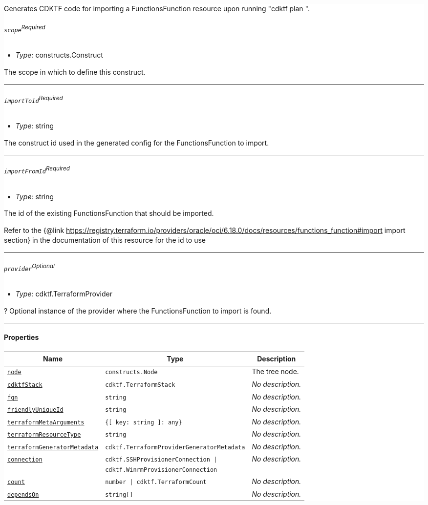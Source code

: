 Generates CDKTF code for importing a FunctionsFunction resource upon running "cdktf plan <stack-name>".

###### `scope`<sup>Required</sup> <a name="scope" id="rhizo-co-terraform-provider-oci.functionsFunction.FunctionsFunction.generateConfigForImport.parameter.scope"></a>

- *Type:* constructs.Construct

The scope in which to define this construct.

---

###### `importToId`<sup>Required</sup> <a name="importToId" id="rhizo-co-terraform-provider-oci.functionsFunction.FunctionsFunction.generateConfigForImport.parameter.importToId"></a>

- *Type:* string

The construct id used in the generated config for the FunctionsFunction to import.

---

###### `importFromId`<sup>Required</sup> <a name="importFromId" id="rhizo-co-terraform-provider-oci.functionsFunction.FunctionsFunction.generateConfigForImport.parameter.importFromId"></a>

- *Type:* string

The id of the existing FunctionsFunction that should be imported.

Refer to the {@link https://registry.terraform.io/providers/oracle/oci/6.18.0/docs/resources/functions_function#import import section} in the documentation of this resource for the id to use

---

###### `provider`<sup>Optional</sup> <a name="provider" id="rhizo-co-terraform-provider-oci.functionsFunction.FunctionsFunction.generateConfigForImport.parameter.provider"></a>

- *Type:* cdktf.TerraformProvider

? Optional instance of the provider where the FunctionsFunction to import is found.

---

#### Properties <a name="Properties" id="Properties"></a>

| **Name** | **Type** | **Description** |
| --- | --- | --- |
| <code><a href="#rhizo-co-terraform-provider-oci.functionsFunction.FunctionsFunction.property.node">node</a></code> | <code>constructs.Node</code> | The tree node. |
| <code><a href="#rhizo-co-terraform-provider-oci.functionsFunction.FunctionsFunction.property.cdktfStack">cdktfStack</a></code> | <code>cdktf.TerraformStack</code> | *No description.* |
| <code><a href="#rhizo-co-terraform-provider-oci.functionsFunction.FunctionsFunction.property.fqn">fqn</a></code> | <code>string</code> | *No description.* |
| <code><a href="#rhizo-co-terraform-provider-oci.functionsFunction.FunctionsFunction.property.friendlyUniqueId">friendlyUniqueId</a></code> | <code>string</code> | *No description.* |
| <code><a href="#rhizo-co-terraform-provider-oci.functionsFunction.FunctionsFunction.property.terraformMetaArguments">terraformMetaArguments</a></code> | <code>{[ key: string ]: any}</code> | *No description.* |
| <code><a href="#rhizo-co-terraform-provider-oci.functionsFunction.FunctionsFunction.property.terraformResourceType">terraformResourceType</a></code> | <code>string</code> | *No description.* |
| <code><a href="#rhizo-co-terraform-provider-oci.functionsFunction.FunctionsFunction.property.terraformGeneratorMetadata">terraformGeneratorMetadata</a></code> | <code>cdktf.TerraformProviderGeneratorMetadata</code> | *No description.* |
| <code><a href="#rhizo-co-terraform-provider-oci.functionsFunction.FunctionsFunction.property.connection">connection</a></code> | <code>cdktf.SSHProvisionerConnection \| cdktf.WinrmProvisionerConnection</code> | *No description.* |
| <code><a href="#rhizo-co-terraform-provider-oci.functionsFunction.FunctionsFunction.property.count">count</a></code> | <code>number \| cdktf.TerraformCount</code> | *No description.* |
| <code><a href="#rhizo-co-terraform-provider-oci.functionsFunction.FunctionsFunction.property.dependsOn">dependsOn</a></code> | <code>string[]</code> | *No description.* |